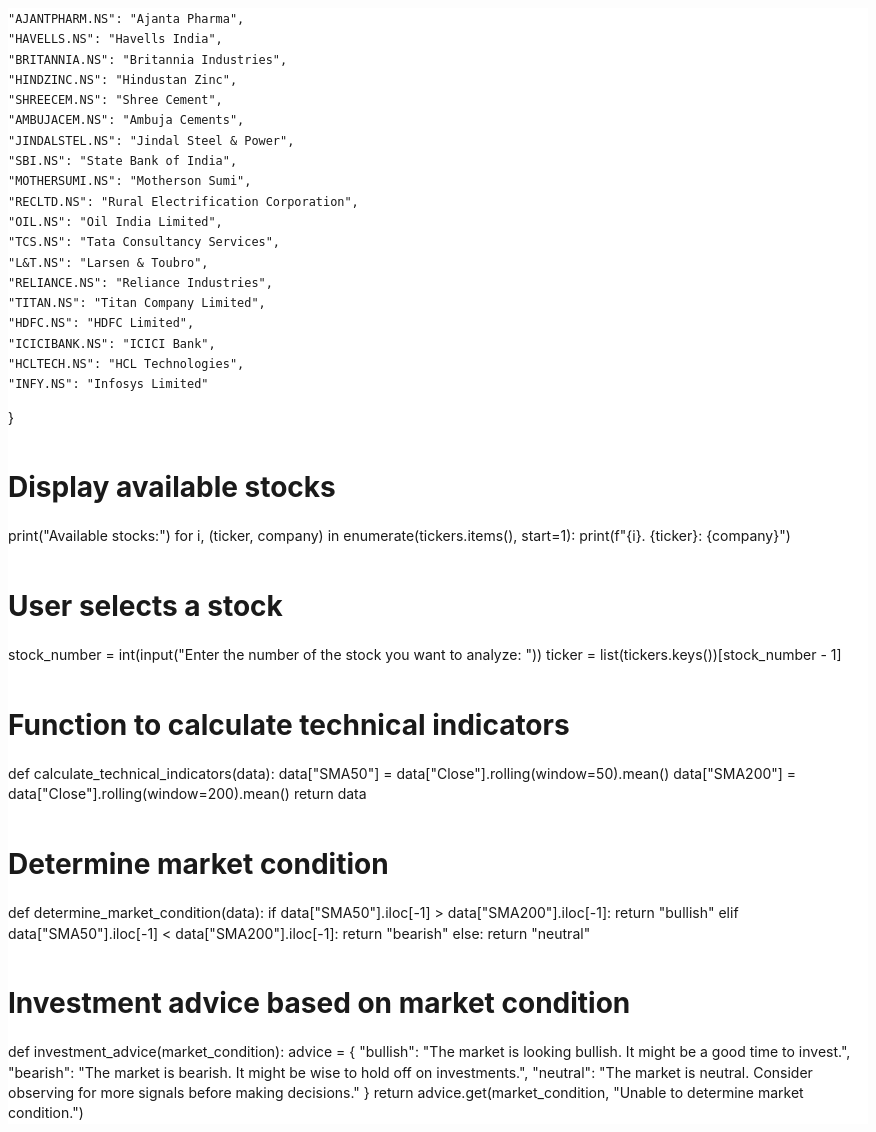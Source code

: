     "AJANTPHARM.NS": "Ajanta Pharma",
    "HAVELLS.NS": "Havells India",
    "BRITANNIA.NS": "Britannia Industries",
    "HINDZINC.NS": "Hindustan Zinc",
    "SHREECEM.NS": "Shree Cement",
    "AMBUJACEM.NS": "Ambuja Cements",
    "JINDALSTEL.NS": "Jindal Steel & Power",
    "SBI.NS": "State Bank of India",
    "MOTHERSUMI.NS": "Motherson Sumi",
    "RECLTD.NS": "Rural Electrification Corporation",
    "OIL.NS": "Oil India Limited",
    "TCS.NS": "Tata Consultancy Services",
    "L&T.NS": "Larsen & Toubro",
    "RELIANCE.NS": "Reliance Industries",
    "TITAN.NS": "Titan Company Limited",
    "HDFC.NS": "HDFC Limited",
    "ICICIBANK.NS": "ICICI Bank",
    "HCLTECH.NS": "HCL Technologies",
    "INFY.NS": "Infosys Limited"
}

# Display available stocks
print("Available stocks:")
for i, (ticker, company) in enumerate(tickers.items(), start=1):
    print(f"{i}. {ticker}: {company}")

# User selects a stock
stock_number = int(input("Enter the number of the stock you want to analyze: "))
ticker = list(tickers.keys())[stock_number - 1]

# Function to calculate technical indicators
def calculate_technical_indicators(data):
    data["SMA50"] = data["Close"].rolling(window=50).mean()
    data["SMA200"] = data["Close"].rolling(window=200).mean()
    return data

# Determine market condition
def determine_market_condition(data):
    if data["SMA50"].iloc[-1] > data["SMA200"].iloc[-1]:
        return "bullish"
    elif data["SMA50"].iloc[-1] < data["SMA200"].iloc[-1]:
        return "bearish"
    else:
        return "neutral"

# Investment advice based on market condition
def investment_advice(market_condition):
    advice = {
        "bullish": "The market is looking bullish. It might be a good time to invest.",
        "bearish": "The market is bearish. It might be wise to hold off on investments.",
        "neutral": "The market is neutral. Consider observing for more signals before making decisions."
    }
    return advice.get(market_condition, "Unable to determine market condition.")
